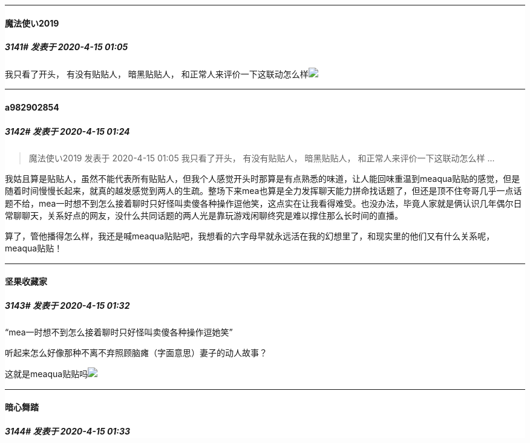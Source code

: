 



-----

####  魔法使い2019  
##### 3141#       发表于 2020-4-15 01:05




我只看了开头， 有没有贴贴人， 暗黑贴贴人， 和正常人来评价一下这联动怎么样<img src="https://static.saraba1st.com/image/smiley/face2017/067.png" referrerpolicy="no-referrer">







-----

####  a982902854  
##### 3142#       发表于 2020-4-15 01:24



<blockquote>魔法使い2019 发表于 2020-4-15 01:05
我只看了开头， 有没有贴贴人， 暗黑贴贴人， 和正常人来评价一下这联动怎么样 ...</blockquote>
我姑且算是贴贴人，虽然不能代表所有贴贴人，但我个人感觉开头时那算是有点熟悉的味道，让人能回味重温到meaqua贴贴的感觉，但是随着时间慢慢长起来，就真的越发感觉到两人的生疏。整场下来mea也算是全力发挥聊天能力拼命找话题了，但还是顶不住夸哥几乎一点话题不给，mea一时想不到怎么接着聊时只好怪叫卖傻各种操作逗他笑，这点实在让我看得难受。也没办法，毕竟人家就是俩认识几年偶尔日常聊聊天，关系好点的网友，没什么共同话题的两人光是靠玩游戏闲聊终究是难以撑住那么长时间的直播。

算了，管他播得怎么样，我还是喊meaqua贴贴吧，我想看的六字母早就永远活在我的幻想里了，和现实里的他们又有什么关系呢，meaqua贴贴！







-----

####  坚果收藏家  
##### 3143#       发表于 2020-4-15 01:32




“mea一时想不到怎么接着聊时只好怪叫卖傻各种操作逗她笑”

听起来怎么好像那种不离不弃照顾脑瘫（字面意思）妻子的动人故事？

这就是meaqua贴贴吗<img src="https://static.saraba1st.com/image/smiley/face2017/136.png" referrerpolicy="no-referrer">







-----

####  暗心舞踏  
##### 3144#       发表于 2020-4-15 01:33
